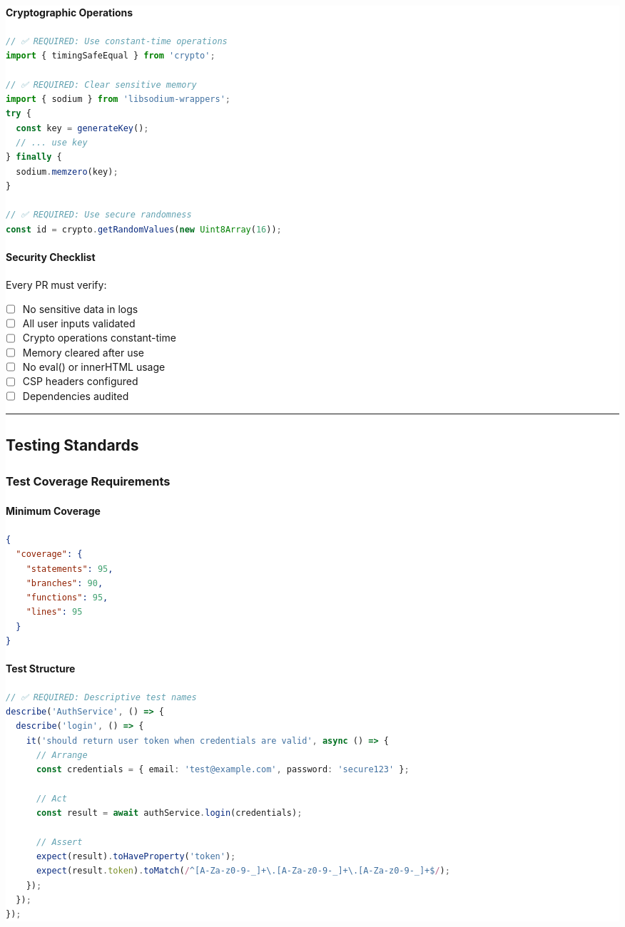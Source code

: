 #### Cryptographic Operations
```typescript
// ✅ REQUIRED: Use constant-time operations
import { timingSafeEqual } from 'crypto';

// ✅ REQUIRED: Clear sensitive memory
import { sodium } from 'libsodium-wrappers';
try {
  const key = generateKey();
  // ... use key
} finally {
  sodium.memzero(key);
}

// ✅ REQUIRED: Use secure randomness
const id = crypto.getRandomValues(new Uint8Array(16));
```

#### Security Checklist
Every PR must verify:
- [ ] No sensitive data in logs
- [ ] All user inputs validated
- [ ] Crypto operations constant-time
- [ ] Memory cleared after use
- [ ] No eval() or innerHTML usage
- [ ] CSP headers configured
- [ ] Dependencies audited

---

## Testing Standards

### Test Coverage Requirements

#### Minimum Coverage
```json
{
  "coverage": {
    "statements": 95,
    "branches": 90,
    "functions": 95,
    "lines": 95
  }
}
```

#### Test Structure
```typescript
// ✅ REQUIRED: Descriptive test names
describe('AuthService', () => {
  describe('login', () => {
    it('should return user token when credentials are valid', async () => {
      // Arrange
      const credentials = { email: 'test@example.com', password: 'secure123' };
      
      // Act
      const result = await authService.login(credentials);
      
      // Assert
      expect(result).toHaveProperty('token');
      expect(result.token).toMatch(/^[A-Za-z0-9-_]+\.[A-Za-z0-9-_]+\.[A-Za-z0-9-_]+$/);
    });
  });
});
```